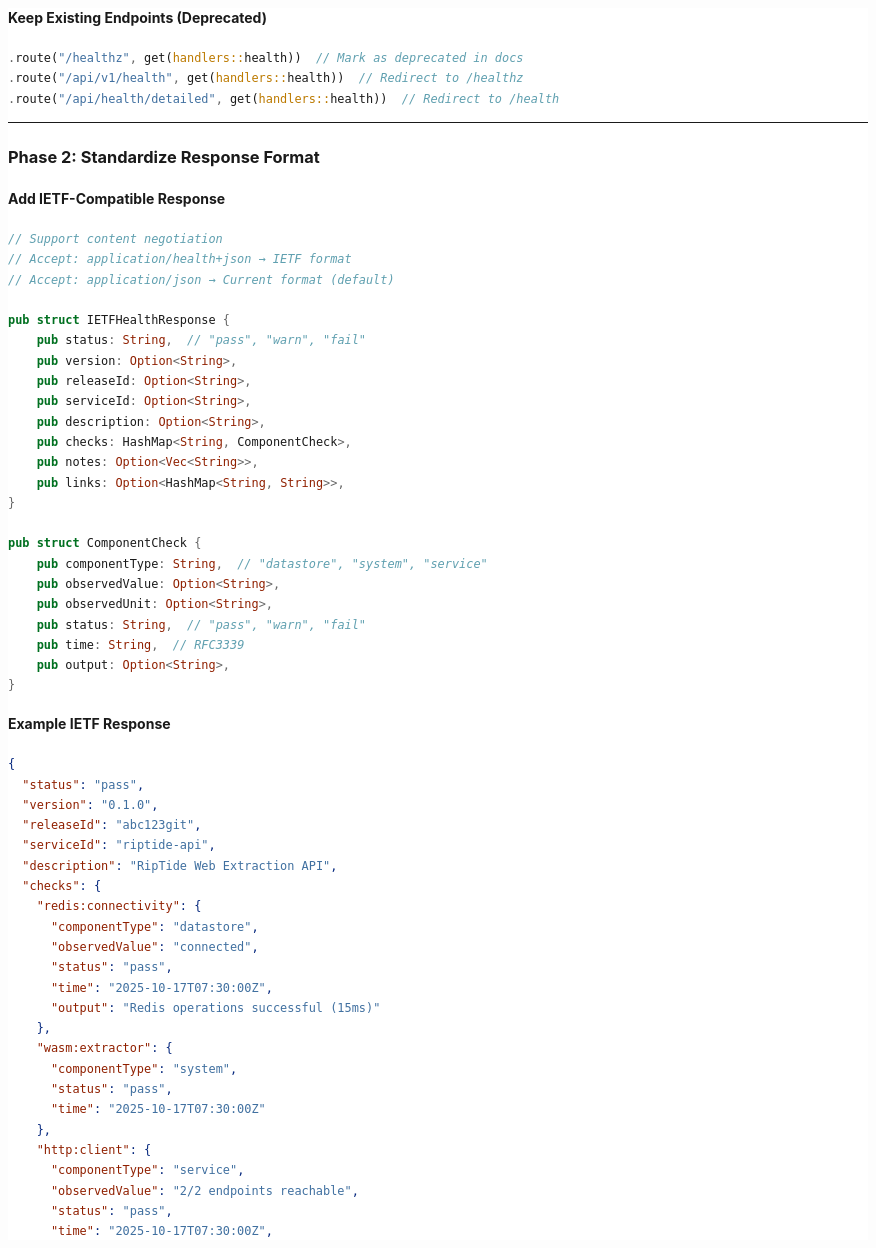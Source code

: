 #### Keep Existing Endpoints (Deprecated)
```rust
.route("/healthz", get(handlers::health))  // Mark as deprecated in docs
.route("/api/v1/health", get(handlers::health))  // Redirect to /healthz
.route("/api/health/detailed", get(handlers::health))  // Redirect to /health
```

---

### Phase 2: Standardize Response Format

#### Add IETF-Compatible Response

```rust
// Support content negotiation
// Accept: application/health+json → IETF format
// Accept: application/json → Current format (default)

pub struct IETFHealthResponse {
    pub status: String,  // "pass", "warn", "fail"
    pub version: Option<String>,
    pub releaseId: Option<String>,
    pub serviceId: Option<String>,
    pub description: Option<String>,
    pub checks: HashMap<String, ComponentCheck>,
    pub notes: Option<Vec<String>>,
    pub links: Option<HashMap<String, String>>,
}

pub struct ComponentCheck {
    pub componentType: String,  // "datastore", "system", "service"
    pub observedValue: Option<String>,
    pub observedUnit: Option<String>,
    pub status: String,  // "pass", "warn", "fail"
    pub time: String,  // RFC3339
    pub output: Option<String>,
}
```

#### Example IETF Response
```json
{
  "status": "pass",
  "version": "0.1.0",
  "releaseId": "abc123git",
  "serviceId": "riptide-api",
  "description": "RipTide Web Extraction API",
  "checks": {
    "redis:connectivity": {
      "componentType": "datastore",
      "observedValue": "connected",
      "status": "pass",
      "time": "2025-10-17T07:30:00Z",
      "output": "Redis operations successful (15ms)"
    },
    "wasm:extractor": {
      "componentType": "system",
      "status": "pass",
      "time": "2025-10-17T07:30:00Z"
    },
    "http:client": {
      "componentType": "service",
      "observedValue": "2/2 endpoints reachable",
      "status": "pass",
      "time": "2025-10-17T07:30:00Z",
```